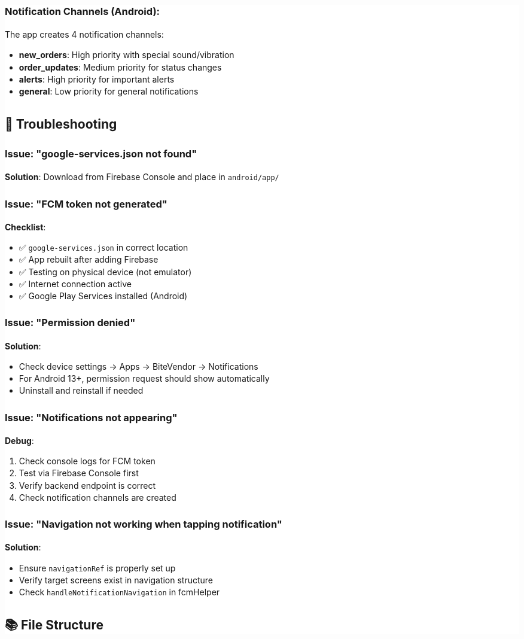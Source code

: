 ### Notification Channels (Android):

The app creates 4 notification channels:

- **new_orders**: High priority with special sound/vibration
- **order_updates**: Medium priority for status changes
- **alerts**: High priority for important alerts
- **general**: Low priority for general notifications

## 🐛 Troubleshooting

### Issue: "google-services.json not found"

**Solution**: Download from Firebase Console and place in `android/app/`

### Issue: "FCM token not generated"

**Checklist**:

- ✅ `google-services.json` in correct location
- ✅ App rebuilt after adding Firebase
- ✅ Testing on physical device (not emulator)
- ✅ Internet connection active
- ✅ Google Play Services installed (Android)

### Issue: "Permission denied"

**Solution**:

- Check device settings → Apps → BiteVendor → Notifications
- For Android 13+, permission request should show automatically
- Uninstall and reinstall if needed

### Issue: "Notifications not appearing"

**Debug**:

1. Check console logs for FCM token
2. Test via Firebase Console first
3. Verify backend endpoint is correct
4. Check notification channels are created

### Issue: "Navigation not working when tapping notification"

**Solution**:

- Ensure `navigationRef` is properly set up
- Verify target screens exist in navigation structure
- Check `handleNotificationNavigation` in fcmHelper

## 📚 File Structure
